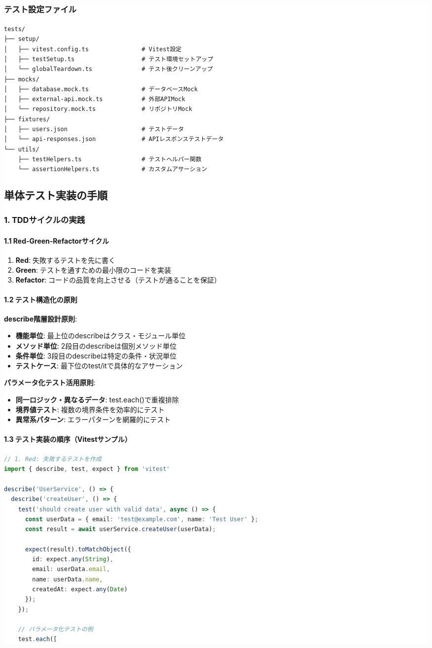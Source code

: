 ### テスト設定ファイル

```
tests/
├── setup/
│   ├── vitest.config.ts               # Vitest設定
│   ├── testSetup.ts                   # テスト環境セットアップ
│   └── globalTeardown.ts              # テスト後クリーンアップ
├── mocks/
│   ├── database.mock.ts               # データベースMock
│   ├── external-api.mock.ts           # 外部APIMock
│   └── repository.mock.ts             # リポジトリMock
├── fixtures/
│   ├── users.json                     # テストデータ
│   └── api-responses.json             # APIレスポンステストデータ
└── utils/
    ├── testHelpers.ts                 # テストヘルパー関数
    └── assertionHelpers.ts            # カスタムアサーション
```

## 単体テスト実装の手順

### 1. TDDサイクルの実践

#### 1.1 Red-Green-Refactorサイクル

1. **Red**: 失敗するテストを先に書く
2. **Green**: テストを通すための最小限のコードを実装
3. **Refactor**: コードの品質を向上させる（テストが通ることを保証）

#### 1.2 テスト構造化の原則

**describe階層設計原則**:
- **機能単位**: 最上位のdescribeはクラス・モジュール単位
- **メソッド単位**: 2段目のdescribeは個別メソッド単位
- **条件単位**: 3段目のdescribeは特定の条件・状況単位
- **テストケース**: 最下位のtest/itで具体的なアサーション

**パラメータ化テスト活用原則**:
- **同一ロジック・異なるデータ**: test.each()で重複排除
- **境界値テスト**: 複数の境界条件を効率的にテスト
- **異常系パターン**: エラーパターンを網羅的にテスト

#### 1.3 テスト実装の順序（Vitestサンプル）

```typescript
// 1. Red: 失敗するテストを作成
import { describe, test, expect } from 'vitest'

describe('UserService', () => {
  describe('createUser', () => {
    test('should create user with valid data', async () => {
      const userData = { email: 'test@example.com', name: 'Test User' };
      const result = await userService.createUser(userData);

      expect(result).toMatchObject({
        id: expect.any(String),
        email: userData.email,
        name: userData.name,
        createdAt: expect.any(Date)
      });
    });

    // パラメータ化テストの例
    test.each([
```
